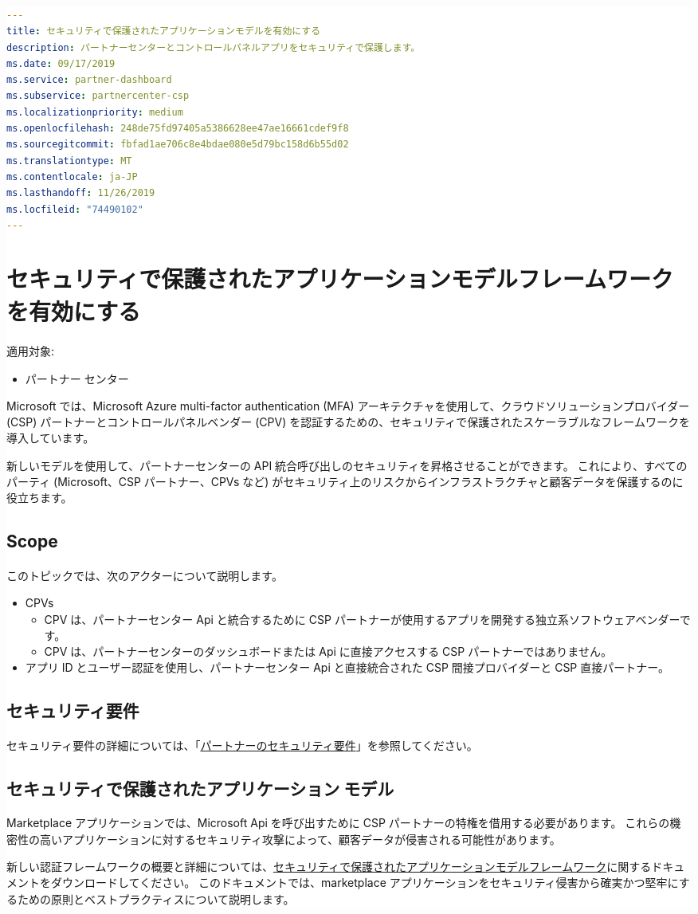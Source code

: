 ```yaml
---
title: セキュリティで保護されたアプリケーションモデルを有効にする
description: パートナーセンターとコントロールパネルアプリをセキュリティで保護します。
ms.date: 09/17/2019
ms.service: partner-dashboard
ms.subservice: partnercenter-csp
ms.localizationpriority: medium
ms.openlocfilehash: 248de75fd97405a5386628ee47ae16661cdef9f8
ms.sourcegitcommit: fbfad1ae706c8e4bdae080e5d79bc158d6b55d02
ms.translationtype: MT
ms.contentlocale: ja-JP
ms.lasthandoff: 11/26/2019
ms.locfileid: "74490102"
---
```

# <a name="enabling-the-secure-application-model-framework"></a>セキュリティで保護されたアプリケーションモデルフレームワークを有効にする

適用対象:

- パートナー センター

Microsoft では、Microsoft Azure multi-factor authentication (MFA) アーキテクチャを使用して、クラウドソリューションプロバイダー (CSP) パートナーとコントロールパネルベンダー (CPV) を認証するための、セキュリティで保護されたスケーラブルなフレームワークを導入しています。

新しいモデルを使用して、パートナーセンターの API 統合呼び出しのセキュリティを昇格させることができます。 これにより、すべてのパーティ (Microsoft、CSP パートナー、CPVs など) がセキュリティ上のリスクからインフラストラクチャと顧客データを保護するのに役立ちます。

## <a name="scope"></a>Scope

このトピックでは、次のアクターについて説明します。

- CPVs
  - CPV は、パートナーセンター Api と統合するために CSP パートナーが使用するアプリを開発する独立系ソフトウェアベンダーです。
  - CPV は、パートナーセンターのダッシュボードまたは Api に直接アクセスする CSP パートナーではありません。
- アプリ ID とユーザー認証を使用し、パートナーセンター Api と直接統合された CSP 間接プロバイダーと CSP 直接パートナー。

## <a name="security-requirements"></a>セキュリティ要件

セキュリティ要件の詳細については、「[パートナーのセキュリティ要件](https://docs.microsoft.com/partner-center/partner-security-requirements)」を参照してください。

## <a name="secure-application-model"></a>セキュリティで保護されたアプリケーション モデル

Marketplace アプリケーションでは、Microsoft Api を呼び出すために CSP パートナーの特権を借用する必要があります。 これらの機密性の高いアプリケーションに対するセキュリティ攻撃によって、顧客データが侵害される可能性があります。

新しい認証フレームワークの概要と詳細については、[セキュリティで保護されたアプリケーションモデルフレームワーク](http://assetsprod.microsoft.com/secure-application-model-guide.pdf)に関するドキュメントをダウンロードしてください。 このドキュメントでは、marketplace アプリケーションをセキュリティ侵害から確実かつ堅牢にするための原則とベストプラクティスについて説明します。
